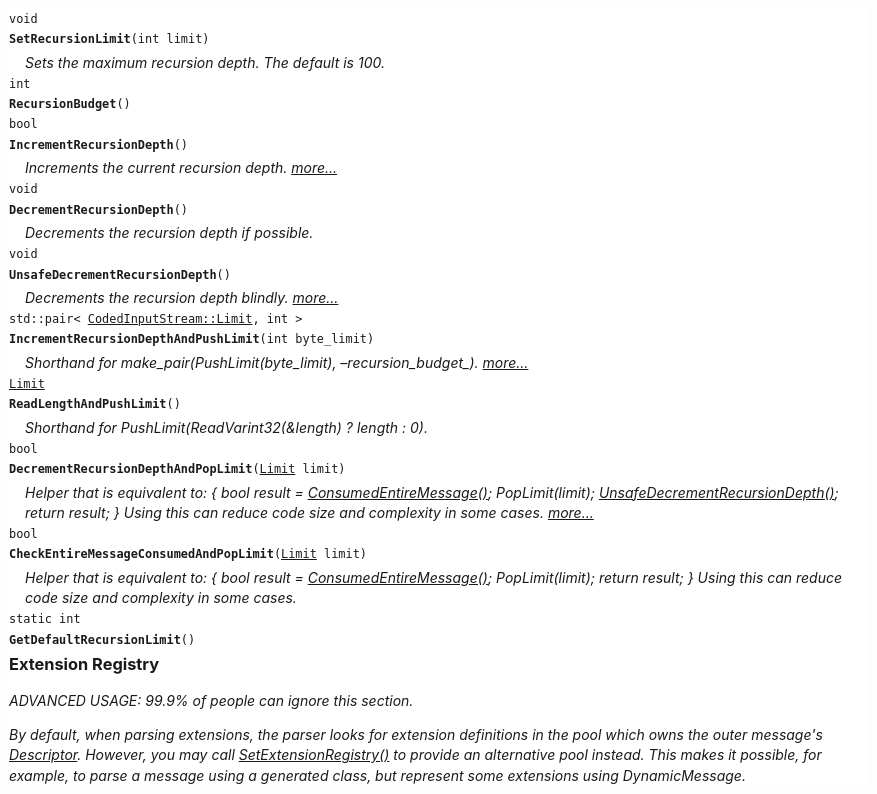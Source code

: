 </div></th></tr><tr><td style="border-right-width: 0px; text-align: right;"><code>void</code></td><td style="border-left-width: 0px"id="CodedInputStream.SetRecursionLimit"><div style="padding-left: 16px; text-indent: -16px"><code><b>SetRecursionLimit</b>(int limit)</code></div><div style="font-style: italic; margin-top: 4px; margin-left: 16px;">Sets the maximum recursion depth. The default is 100. </div></td></tr><tr><td style="border-right-width: 0px; text-align: right;"><code>int</code></td><td style="border-left-width: 0px"id="CodedInputStream.RecursionBudget"><div style="padding-left: 16px; text-indent: -16px"><code><b>RecursionBudget</b>()</code></div></td></tr><tr><td style="border-right-width: 0px; text-align: right;"><code>bool</code></td><td style="border-left-width: 0px"id="CodedInputStream.IncrementRecursionDepth"><div style="padding-left: 16px; text-indent: -16px"><code><b>IncrementRecursionDepth</b>()</code></div><div style="font-style: italic; margin-top: 4px; margin-left: 16px;">Increments the current recursion depth.  <a href="#CodedInputStream.IncrementRecursionDepth.details">more...</a></div></td></tr><tr><td style="border-right-width: 0px; text-align: right;"><code>void</code></td><td style="border-left-width: 0px"id="CodedInputStream.DecrementRecursionDepth"><div style="padding-left: 16px; text-indent: -16px"><code><b>DecrementRecursionDepth</b>()</code></div><div style="font-style: italic; margin-top: 4px; margin-left: 16px;">Decrements the recursion depth if possible. </div></td></tr><tr><td style="border-right-width: 0px; text-align: right;"><code>void</code></td><td style="border-left-width: 0px"id="CodedInputStream.UnsafeDecrementRecursionDepth"><div style="padding-left: 16px; text-indent: -16px"><code><b>UnsafeDecrementRecursionDepth</b>()</code></div><div style="font-style: italic; margin-top: 4px; margin-left: 16px;">Decrements the recursion depth blindly.  <a href="#CodedInputStream.UnsafeDecrementRecursionDepth.details">more...</a></div></td></tr><tr><td style="border-right-width: 0px; text-align: right;"><code>std::pair&lt; <a href='google.protobuf.io.coded_stream#CodedInputStream.Limit'>CodedInputStream::Limit</a>, int &gt;</code></td><td style="border-left-width: 0px"id="CodedInputStream.IncrementRecursionDepthAndPushLimit"><div style="padding-left: 16px; text-indent: -16px"><code><b>IncrementRecursionDepthAndPushLimit</b>(int byte_limit)</code></div><div style="font-style: italic; margin-top: 4px; margin-left: 16px;">Shorthand for make_pair(PushLimit(byte_limit), &ndash;recursion_budget_).  <a href="#CodedInputStream.IncrementRecursionDepthAndPushLimit.details">more...</a></div></td></tr><tr><td style="border-right-width: 0px; text-align: right;"><code><a href='google.protobuf.io.coded_stream#CodedInputStream.Limit'>Limit</a></code></td><td style="border-left-width: 0px"id="CodedInputStream.ReadLengthAndPushLimit"><div style="padding-left: 16px; text-indent: -16px"><code><b>ReadLengthAndPushLimit</b>()</code></div><div style="font-style: italic; margin-top: 4px; margin-left: 16px;">Shorthand for PushLimit(ReadVarint32(&amp;length) ? length : 0). </div></td></tr><tr><td style="border-right-width: 0px; text-align: right;"><code>bool</code></td><td style="border-left-width: 0px"id="CodedInputStream.DecrementRecursionDepthAndPopLimit"><div style="padding-left: 16px; text-indent: -16px"><code><b>DecrementRecursionDepthAndPopLimit</b>(<a href='google.protobuf.io.coded_stream#CodedInputStream.Limit'>Limit</a> limit)</code></div><div style="font-style: italic; margin-top: 4px; margin-left: 16px;">Helper that is equivalent to: { bool result = <a href='google.protobuf.io.coded_stream#CodedInputStream.ConsumedEntireMessage'>ConsumedEntireMessage()</a>; PopLimit(limit); <a href='google.protobuf.io.coded_stream#CodedInputStream.UnsafeDecrementRecursionDepth'>UnsafeDecrementRecursionDepth()</a>; return result; } Using this can reduce code size and complexity in some cases.  <a href="#CodedInputStream.DecrementRecursionDepthAndPopLimit.details">more...</a></div></td></tr><tr><td style="border-right-width: 0px; text-align: right;"><code>bool</code></td><td style="border-left-width: 0px"id="CodedInputStream.CheckEntireMessageConsumedAndPopLimit"><div style="padding-left: 16px; text-indent: -16px"><code><b>CheckEntireMessageConsumedAndPopLimit</b>(<a href='google.protobuf.io.coded_stream#CodedInputStream.Limit'>Limit</a> limit)</code></div><div style="font-style: italic; margin-top: 4px; margin-left: 16px;">Helper that is equivalent to: { bool result = <a href='google.protobuf.io.coded_stream#CodedInputStream.ConsumedEntireMessage'>ConsumedEntireMessage()</a>; PopLimit(limit); return result; } Using this can reduce code size and complexity in some cases. </div></td></tr><tr><td style="border-right-width: 0px; text-align: right;"><code>static int</code></td><td style="border-left-width: 0px"id="CodedInputStream.GetDefaultRecursionLimit"><div style="padding-left: 16px; text-indent: -16px"><code><b>GetDefaultRecursionLimit</b>()</code></div></td></tr><tr><th colspan="2"><h3 style="margin-top: 4px; margin-bottom: 4px;">Extension Registry</h3><div style="font-style: italic; font-weight: normal;">
<p>ADVANCED USAGE: 99.9% of people can ignore this section.</p>
<p>By default, when parsing extensions, the parser looks for extension definitions in the pool which owns the outer message's <a href='google.protobuf.descriptor#Descriptor'>Descriptor</a>. However, you may call <a href='google.protobuf.io.coded_stream#CodedInputStream.SetExtensionRegistry'>SetExtensionRegistry()</a> to provide an alternative pool instead. This makes it possible, for example, to parse a message using a generated class, but represent some extensions using DynamicMessage. </p>